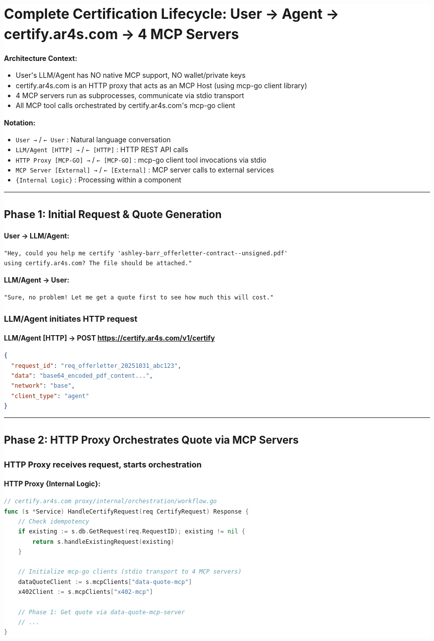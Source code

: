 # Complete Certification Lifecycle: User → Agent → certify.ar4s.com → 4 MCP Servers

**Architecture Context:**
- User's LLM/Agent has NO native MCP support, NO wallet/private keys
- certify.ar4s.com is an HTTP proxy that acts as an MCP Host (using mcp-go client library)
- 4 MCP servers run as subprocesses, communicate via stdio transport
- All MCP tool calls orchestrated by certify.ar4s.com's mcp-go client

**Notation:**
- `User →` / `← User` : Natural language conversation
- `LLM/Agent [HTTP] →` / `← [HTTP]` : HTTP REST API calls
- `HTTP Proxy [MCP-GO] →` / `← [MCP-GO]` : mcp-go client tool invocations via stdio
- `MCP Server [External] →` / `← [External]` : MCP server calls to external services
- `{Internal Logic}` : Processing within a component

---

## Phase 1: Initial Request & Quote Generation

**User → LLM/Agent:**
```
"Hey, could you help me certify 'ashley-barr_offerletter-contract--unsigned.pdf'
using certify.ar4s.com? The file should be attached."
```

**LLM/Agent → User:**
```
"Sure, no problem! Let me get a quote first to see how much this will cost."
```

### LLM/Agent initiates HTTP request

**LLM/Agent [HTTP] → POST https://certify.ar4s.com/v1/certify**
```json
{
  "request_id": "req_offerletter_20251031_abc123",
  "data": "base64_encoded_pdf_content...",
  "network": "base",
  "client_type": "agent"
}
```

---

## Phase 2: HTTP Proxy Orchestrates Quote via MCP Servers

### HTTP Proxy receives request, starts orchestration

**HTTP Proxy {Internal Logic}:**
```go
// certify.ar4s.com proxy/internal/orchestration/workflow.go
func (s *Service) HandleCertifyRequest(req CertifyRequest) Response {
    // Check idempotency
    if existing := s.db.GetRequest(req.RequestID); existing != nil {
        return s.handleExistingRequest(existing)
    }

    // Initialize mcp-go clients (stdio transport to 4 MCP servers)
    dataQuoteClient := s.mcpClients["data-quote-mcp"]
    x402Client := s.mcpClients["x402-mcp"]

    // Phase 1: Get quote via data-quote-mcp-server
    // ...
}
```